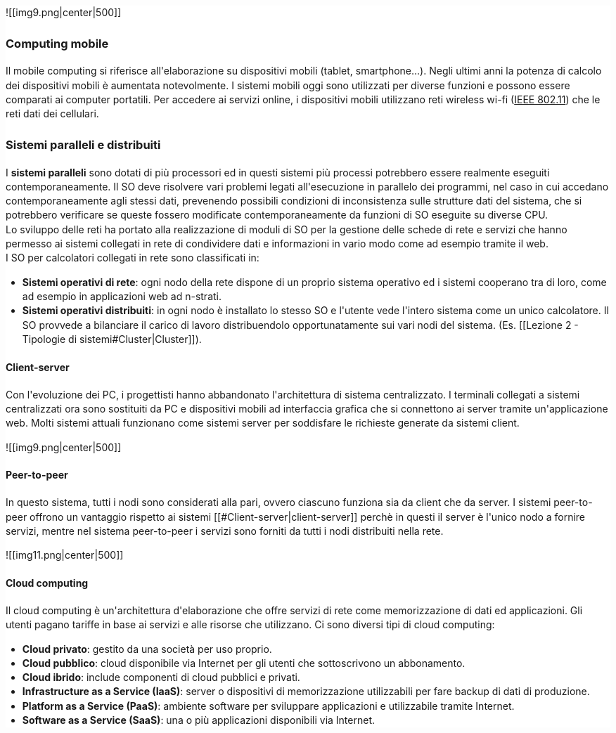 ![[img9.png|center|500]]


### Computing mobile
Il mobile computing si riferisce all'elaborazione su dispositivi mobili (tablet, smartphone...). Negli ultimi anni la potenza di calcolo dei dispositivi mobili è aumentata notevolmente. I sistemi mobili oggi sono utilizzati per diverse funzioni e possono essere comparati ai computer portatili. Per accedere ai servizi online, i dispositivi mobili utilizzano reti wireless wi-fi ([IEEE 802.11](https://it.wikipedia.org/wiki/IEEE_802.11)) che le reti dati dei cellulari.  

### Sistemi paralleli e distribuiti
I **sistemi paralleli** sono dotati di più processori ed in questi sistemi più processi potrebbero essere realmente eseguiti contemporaneamente. Il SO deve risolvere vari problemi legati all'esecuzione in parallelo dei programmi, nel caso in cui accedano contemporaneamente agli stessi dati, prevenendo possibili condizioni di inconsistenza sulle strutture dati del sistema, che si potrebbero verificare se queste fossero modificate contemporaneamente da funzioni di SO eseguite su diverse CPU.  
Lo sviluppo delle reti ha portato alla realizzazione di moduli di SO per la gestione delle schede di rete e servizi che hanno permesso ai sistemi collegati in rete di condividere dati e informazioni in vario modo come ad esempio tramite il web.  
I SO per calcolatori collegati in rete sono classificati in:
- **Sistemi operativi di rete**: ogni nodo della rete dispone di un proprio sistema operativo ed i sistemi cooperano tra di loro, come ad esempio in applicazioni web ad n-strati.
- **Sistemi operativi distribuiti**: in ogni nodo è installato lo stesso SO e l'utente vede l'intero sistema come un unico calcolatore. Il SO provvede a bilanciare il carico di lavoro distribuendolo opportunatamente sui vari nodi del sistema. (Es. [[Lezione 2 - Tipologie di sistemi#Cluster|Cluster]]).

#### Client-server

Con l'evoluzione dei PC, i progettisti hanno abbandonato l'architettura di sistema centralizzato. I terminali collegati a sistemi centralizzati ora sono sostituiti da PC e dispositivi mobili ad interfaccia grafica che si connettono ai server tramite un'applicazione web. Molti sistemi attuali funzionano come sistemi server per soddisfare le richieste generate da sistemi client.  

![[img9.png|center|500]]


#### Peer-to-peer
In questo sistema, tutti i nodi sono considerati alla pari, ovvero ciascuno funziona sia da client che da server. I sistemi peer-to-peer offrono un vantaggio rispetto ai sistemi [[#Client-server|client-server]] perchè in questi il server è l'unico nodo a fornire servizi, mentre nel sistema peer-to-peer i servizi sono forniti da tutti i nodi distribuiti nella rete.  

![[img11.png|center|500]]


#### Cloud computing
Il cloud computing è un'architettura d'elaborazione che offre servizi di rete come memorizzazione di dati ed applicazioni. Gli utenti pagano tariffe in base ai servizi e alle risorse che utilizzano. Ci sono diversi tipi di cloud computing: 
- **Cloud privato**: gestito da una società per uso proprio.  
- **Cloud pubblico**: cloud disponibile via Internet per gli utenti che sottoscrivono un abbonamento.  
- **Cloud ibrido**: include componenti di cloud pubblici e privati.  
- **Infrastructure as a Service (IaaS)**: server o dispositivi di memorizzazione utilizzabili per fare backup di dati di produzione.  
- **Platform as a Service (PaaS)**: ambiente software per sviluppare applicazioni e utilizzabile tramite Internet.  
- **Software as a Service (SaaS)**: una o più applicazioni disponibili via Internet.  
